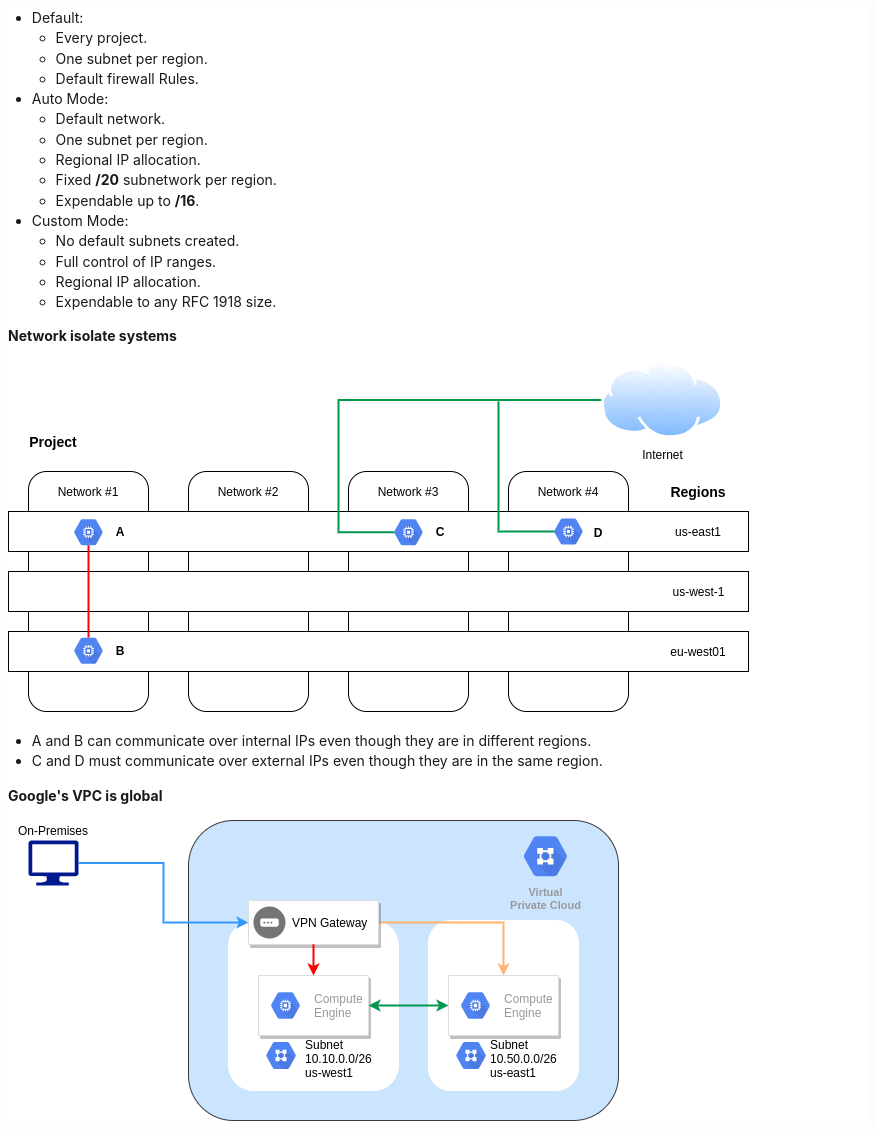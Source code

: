 - Default:
    - Every project.
    - One subnet per region.
    - Default firewall Rules.
- Auto Mode:
    - Default network.
    - One subnet per region.
    - Regional IP allocation.
    - Fixed **/20** subnetwork per region.
    - Expendable up to **/16**.
- Custom Mode:
    - No default subnets created.
    - Full control of IP ranges.
    - Regional IP allocation.
    - Expendable to any RFC 1918 size.        

**Network isolate systems**

![Network isolate systems](gcp-img/gcp-network-isolate.png "Network isolate systems")

- A and B can communicate over internal IPs even though they are in different regions.
- C and D must communicate over external IPs even though they are in the same region. 

**Google's VPC is global**

![Google's VPC](gcp-img/gcp-googles-vpc.png "Google's VPC")
